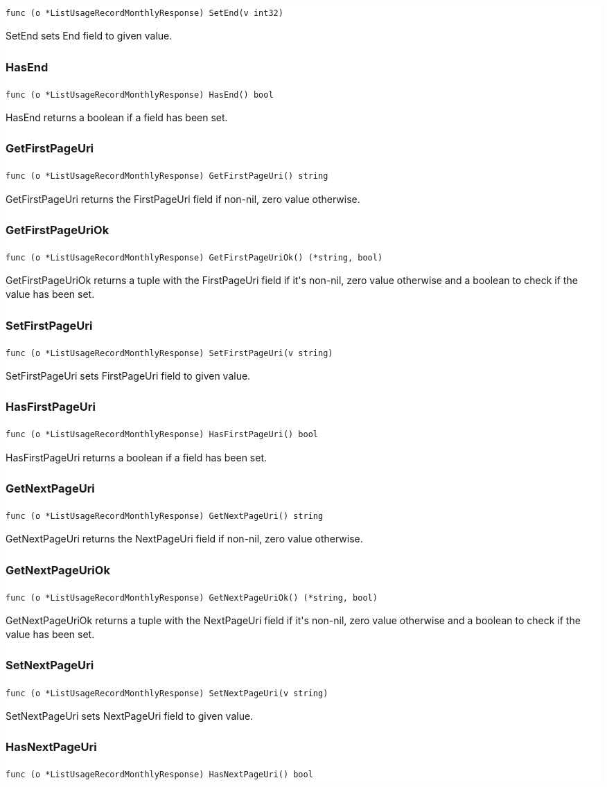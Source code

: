 `func (o *ListUsageRecordMonthlyResponse) SetEnd(v int32)`

SetEnd sets End field to given value.

### HasEnd

`func (o *ListUsageRecordMonthlyResponse) HasEnd() bool`

HasEnd returns a boolean if a field has been set.

### GetFirstPageUri

`func (o *ListUsageRecordMonthlyResponse) GetFirstPageUri() string`

GetFirstPageUri returns the FirstPageUri field if non-nil, zero value otherwise.

### GetFirstPageUriOk

`func (o *ListUsageRecordMonthlyResponse) GetFirstPageUriOk() (*string, bool)`

GetFirstPageUriOk returns a tuple with the FirstPageUri field if it's non-nil, zero value otherwise
and a boolean to check if the value has been set.

### SetFirstPageUri

`func (o *ListUsageRecordMonthlyResponse) SetFirstPageUri(v string)`

SetFirstPageUri sets FirstPageUri field to given value.

### HasFirstPageUri

`func (o *ListUsageRecordMonthlyResponse) HasFirstPageUri() bool`

HasFirstPageUri returns a boolean if a field has been set.

### GetNextPageUri

`func (o *ListUsageRecordMonthlyResponse) GetNextPageUri() string`

GetNextPageUri returns the NextPageUri field if non-nil, zero value otherwise.

### GetNextPageUriOk

`func (o *ListUsageRecordMonthlyResponse) GetNextPageUriOk() (*string, bool)`

GetNextPageUriOk returns a tuple with the NextPageUri field if it's non-nil, zero value otherwise
and a boolean to check if the value has been set.

### SetNextPageUri

`func (o *ListUsageRecordMonthlyResponse) SetNextPageUri(v string)`

SetNextPageUri sets NextPageUri field to given value.

### HasNextPageUri

`func (o *ListUsageRecordMonthlyResponse) HasNextPageUri() bool`
